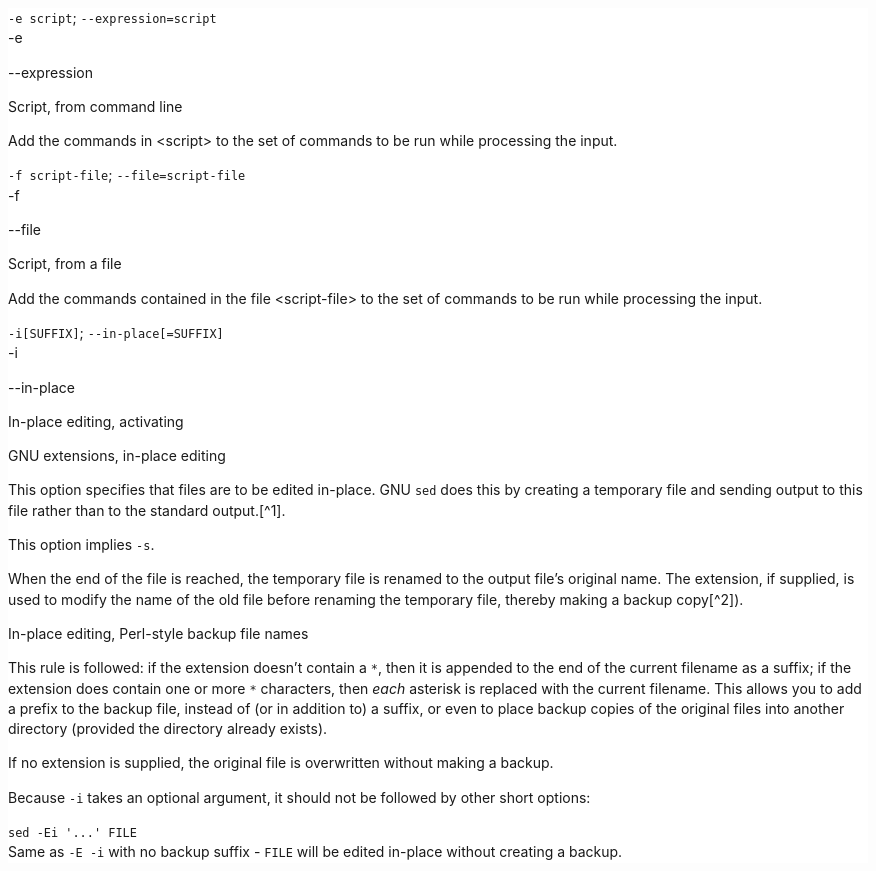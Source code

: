 `-e script`; `--expression=script`  
-e

--expression

Script, from command line

Add the commands in \<script\> to the set of commands to be run while
processing the input.

`-f script-file`; `--file=script-file`  
-f

--file

Script, from a file

Add the commands contained in the file \<script-file\> to the set of
commands to be run while processing the input.

`-i[SUFFIX]`; `--in-place[=SUFFIX]`  
-i

--in-place

In-place editing, activating

GNU extensions, in-place editing

This option specifies that files are to be edited in-place. GNU `sed`
does this by creating a temporary file and sending output to this file
rather than to the standard output.[^1].

This option implies `-s`.

When the end of the file is reached, the temporary file is renamed to
the output file’s original name. The extension, if supplied, is used to
modify the name of the old file before renaming the temporary file,
thereby making a backup copy[^2]).

In-place editing, Perl-style backup file names

This rule is followed: if the extension doesn’t contain a `*`, then it
is appended to the end of the current filename as a suffix; if the
extension does contain one or more `*` characters, then *each* asterisk
is replaced with the current filename. This allows you to add a prefix
to the backup file, instead of (or in addition to) a suffix, or even to
place backup copies of the original files into another directory
(provided the directory already exists).

If no extension is supplied, the original file is overwritten without
making a backup.

Because `-i` takes an optional argument, it should not be followed by
other short options:

`sed -Ei '...' FILE`  
Same as `-E -i` with no backup suffix - `FILE` will be edited in-place
without creating a backup.
